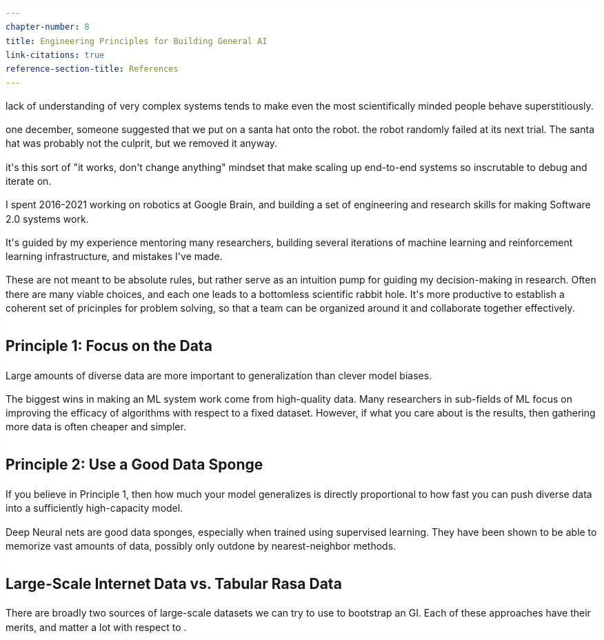 ```yaml
---
chapter-number: 8
title: Engineering Principles for Building General AI
link-citations: true
reference-section-title: References
---
```




lack of understanding of very complex systems tends to make even the most scientifically minded people behave superstitiously.

one december, someone suggested that we put on a santa hat onto the robot. the robot randomly failed at its next trial. The santa hat was probably not the culprit, but we removed it anyway.

it's this sort of "it works, don't change anything" mindset that make scaling up end-to-end systems so inscrutable to debug and iterate on.


I spent 2016-2021 working on robotics at Google Brain, and building a set of engineering and research skills for making Software 2.0 systems work.  

It's guided by my experience mentoring many researchers, building several iterations of machine learning and reinforcement learning infrastructure, and mistakes I've made.

These are not meant to be absolute rules, but rather serve as an intuition pump for guiding my decision-making in research. Often there are many viable choices, and each one leads to a bottomless scientific rabbit hole. It's more productive to establish a coherent set of pricinples for problem solving, so that a team can be organized around it and collaborate together effectively.


## Principle 1: Focus on the Data

Large amounts of diverse data are more important to generalization than clever model biases.

The biggest wins in making an ML system work come from high-quality data. Many researchers in sub-fields of ML focus on improving the efficacy of algorithms with respect to a fixed dataset. However, if what you care about is the results, then gathering more data is often cheaper and simpler. 

## Principle 2: Use a Good Data Sponge

If you believe in Principle 1, then how much your model generalizes is directly proportional to how fast you can push diverse data into a sufficiently high-capacity model.

Deep Neural nets are good data sponges, especially when trained using supervised learning. They have been shown to be able to memorize vast amounts of data, possibly only outdone by nearest-neighbor methods.




## Large-Scale Internet Data vs. Tabular Rasa Data

There are broadly two sources of large-scale datasets we can try to use to bootstrap an GI. Each of these approaches have their merits, and matter a lot with respect to .
